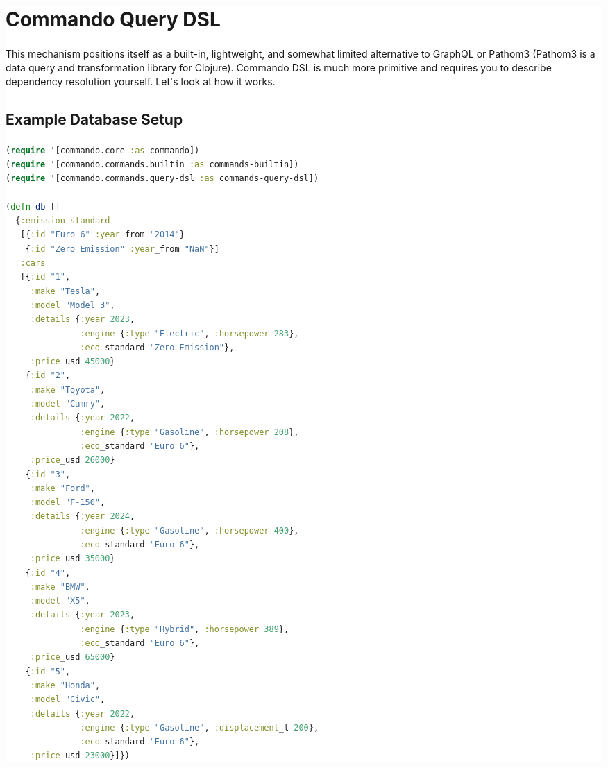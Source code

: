 # Commando Query DSL

This mechanism positions itself as a built-in, lightweight, and somewhat limited alternative to GraphQL or Pathom3 (Pathom3 is a data query and transformation library for Clojure). Commando DSL is much more primitive and requires you to describe dependency resolution yourself. Let's look at how it works.


## Example Database Setup

```clojure
(require '[commando.core :as commando])
(require '[commando.commands.builtin :as commands-builtin])
(require '[commando.commands.query-dsl :as commands-query-dsl])

(defn db []
  {:emission-standard
   [{:id "Euro 6" :year_from "2014"}
	{:id "Zero Emission" :year_from "NaN"}]
   :cars
   [{:id "1",
	 :make "Tesla",
	 :model "Model 3",
	 :details {:year 2023,
			   :engine {:type "Electric", :horsepower 283},
			   :eco_standard "Zero Emission"},
	 :price_usd 45000}
	{:id "2",
	 :make "Toyota",
	 :model "Camry",
	 :details {:year 2022,
			   :engine {:type "Gasoline", :horsepower 208},
			   :eco_standard "Euro 6"},
	 :price_usd 26000}
	{:id "3",
	 :make "Ford",
	 :model "F-150",
	 :details {:year 2024,
			   :engine {:type "Gasoline", :horsepower 400},
			   :eco_standard "Euro 6"},
	 :price_usd 35000}
	{:id "4",
	 :make "BMW",
	 :model "X5",
	 :details {:year 2023,
			   :engine {:type "Hybrid", :horsepower 389},
			   :eco_standard "Euro 6"},
	 :price_usd 65000}
	{:id "5",
	 :make "Honda",
	 :model "Civic",
	 :details {:year 2022,
			   :engine {:type "Gasoline", :displacement_l 200},
			   :eco_standard "Euro 6"},
	 :price_usd 23000}]})
```
